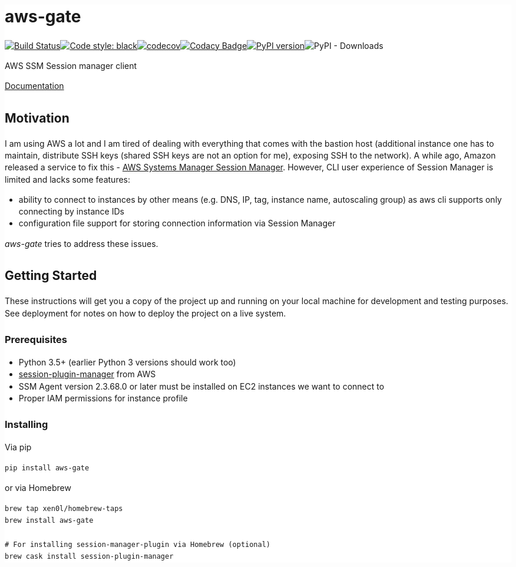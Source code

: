 # aws-gate
[![Build Status](https://travis-ci.org/xen0l/aws-gate.svg?branch=master)](https://travis-ci.org/xen0l/aws-gate)[![Code style: black](https://img.shields.io/badge/code%20style-black-000000.svg)](https://github.com/psf/black)[![codecov](https://codecov.io/gh/xen0l/aws-gate/branch/master/graph/badge.svg)](https://codecov.io/gh/xen0l/aws-gate)[![Codacy Badge](https://api.codacy.com/project/badge/Grade/5f4385e925e34788a20e40b4a3319b2d)](https://app.codacy.com/app/xen0l/aws-gate?utm_source=github.com&utm_medium=referral&utm_content=xen0l/aws-gate&utm_campaign=Badge_Grade_Settings)[![PyPI version](https://badge.fury.io/py/aws-gate.svg)](https://badge.fury.io/py/aws-gate)![PyPI - Downloads](https://img.shields.io/pypi/dm/aws-gate)

AWS SSM Session manager client

[Documentation](https://aws-gate.readthedocs.io)

## Motivation

I am using AWS a lot and I am tired of dealing with everything that comes with the bastion host (additional instance one has to maintain, distribute SSH keys (shared SSH keys are not an option for me), exposing SSH to the network). A while ago, Amazon released a service to fix this - [AWS Systems Manager Session Manager](https://docs.aws.amazon.com/systems-manager/latest/userguide/session-manager.html). However, CLI user experience of Session Manager is limited and lacks some features:

* ability to connect to instances by other means (e.g. DNS, IP, tag, instance name, autoscaling group) as aws cli supports only connecting by instance IDs
* configuration file support for storing connection information via Session Manager

*aws-gate* tries to address these issues.

## Getting Started

These instructions will get you a copy of the project up and running on your local machine for development and testing purposes. See deployment for notes on how to deploy the project on a live system.

### Prerequisites

* Python 3.5+ (earlier Python 3 versions should work too)
* [session-plugin-manager](https://docs.aws.amazon.com/systems-manager/latest/userguide/session-manager-working-with-install-plugin.html) from AWS
* SSM Agent version 2.3.68.0 or later must be installed on EC2 instances we want to connect to
* Proper IAM permissions for instance profile

### Installing

Via pip

```
pip install aws-gate
```

or via Homebrew

```
brew tap xen0l/homebrew-taps
brew install aws-gate

# For installing session-manager-plugin via Homebrew (optional)
brew cask install session-plugin-manager
```
